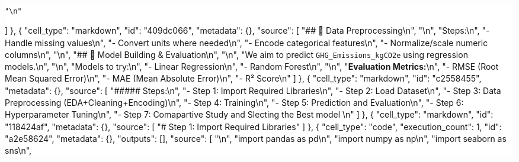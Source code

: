     "\n"
   ]
  },
  {
   "cell_type": "markdown",
   "id": "409dc066",
   "metadata": {},
   "source": [
    "## 🧹 Data Preprocessing\n",
    "\n",
    "Steps:\n",
    "- Handle missing values\n",
    "- Convert units where needed\n",
    "- Encode categorical features\n",
    "- Normalize/scale numeric columns\n",
    "\n",
    "## 🤖 Model Building & Evaluation\n",
    "\n",
    "We aim to predict `GHG_Emissions_kgCO2e` using regression models.\n",
    "\n",
    "Models to try:\n",
    "- Linear Regression\n",
    "- Random Forest\n",
    "\n",
    "**Evaluation Metrics:**\n",
    "- RMSE (Root Mean Squared Error)\n",
    "- MAE (Mean Absolute Error)\n",
    "- R² Score\n"
   ]
  },
  {
   "cell_type": "markdown",
   "id": "c2558455",
   "metadata": {},
   "source": [
    "##### Steps:\n",
    "- Step 1: Import Required Libraries\n",
    "- Step 2: Load Dataset\n",
    "- Step 3: Data Preprocessing (EDA+Cleaning+Encoding)\n",
    "- Step 4: Training\n",
    "- Step 5: Prediction and Evaluation\n",
    "- Step 6: Hyperparameter Tuning\n",
    "- Step 7: Comapartive Study and Slecting the Best model \n"
   ]
  },
  {
   "cell_type": "markdown",
   "id": "118424af",
   "metadata": {},
   "source": [
    "# Step 1: Import Required Libraries"
   ]
  },
  {
   "cell_type": "code",
   "execution_count": 1,
   "id": "a2e58624",
   "metadata": {},
   "outputs": [],
   "source": [
    "\n",
    "import pandas as pd\n",
    "import numpy as np\n",
    "import seaborn as sns\n",